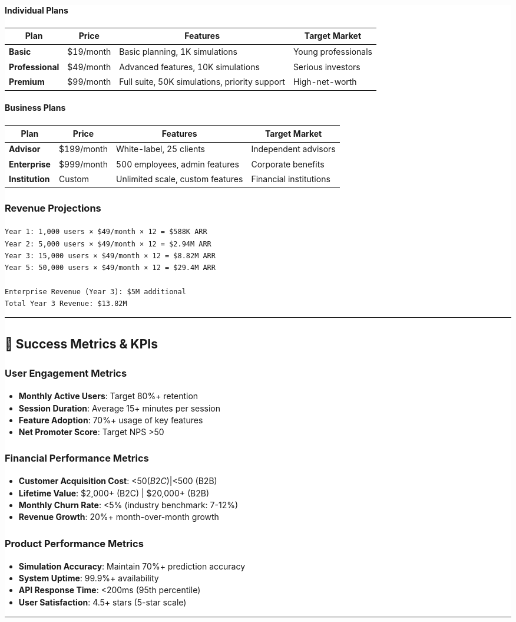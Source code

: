 #### Individual Plans
| Plan | Price | Features | Target Market |
|------|-------|----------|---------------|
| **Basic** | $19/month | Basic planning, 1K simulations | Young professionals |
| **Professional** | $49/month | Advanced features, 10K simulations | Serious investors |
| **Premium** | $99/month | Full suite, 50K simulations, priority support | High-net-worth |

#### Business Plans
| Plan | Price | Features | Target Market |
|------|-------|----------|---------------|
| **Advisor** | $199/month | White-label, 25 clients | Independent advisors |
| **Enterprise** | $999/month | 500 employees, admin features | Corporate benefits |
| **Institution** | Custom | Unlimited scale, custom features | Financial institutions |

### Revenue Projections
```
Year 1: 1,000 users × $49/month × 12 = $588K ARR
Year 2: 5,000 users × $49/month × 12 = $2.94M ARR
Year 3: 15,000 users × $49/month × 12 = $8.82M ARR
Year 5: 50,000 users × $49/month × 12 = $29.4M ARR

Enterprise Revenue (Year 3): $5M additional
Total Year 3 Revenue: $13.82M
```

---

## 🎯 Success Metrics & KPIs

### User Engagement Metrics
- **Monthly Active Users**: Target 80%+ retention
- **Session Duration**: Average 15+ minutes per session
- **Feature Adoption**: 70%+ usage of key features
- **Net Promoter Score**: Target NPS >50

### Financial Performance Metrics
- **Customer Acquisition Cost**: <$50 (B2C) | <$500 (B2B)
- **Lifetime Value**: $2,000+ (B2C) | $20,000+ (B2B)
- **Monthly Churn Rate**: <5% (industry benchmark: 7-12%)
- **Revenue Growth**: 20%+ month-over-month growth

### Product Performance Metrics
- **Simulation Accuracy**: Maintain 70%+ prediction accuracy
- **System Uptime**: 99.9%+ availability
- **API Response Time**: <200ms (95th percentile)
- **User Satisfaction**: 4.5+ stars (5-star scale)

---